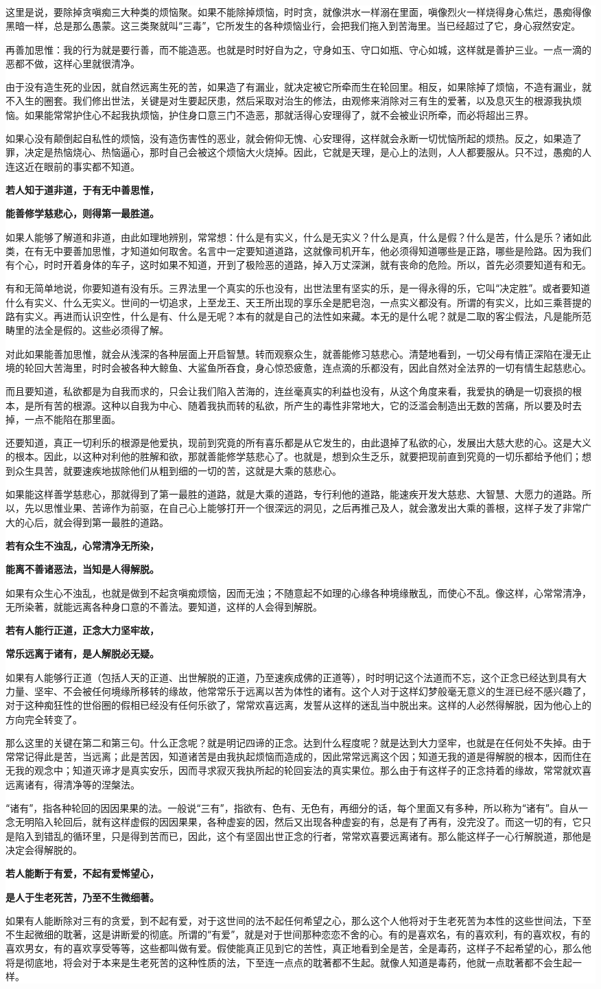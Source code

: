 这里是说，要除掉贪嗔痴三大种类的烦恼聚。如果不能除掉烦恼，时时贪，就像洪水一样溺在里面，嗔像烈火一样烧得身心焦烂，愚痴得像黑暗一样，总是那么愚蒙。这三类聚就叫“三毒”，它所发生的各种烦恼业行，会把我们拖入到苦海里。当已经超过了它，身心寂然安定。

再善加思惟：我的行为就是要行善，而不能造恶。也就是时时好自为之，守身如玉、守口如瓶、守心如城，这样就是善护三业。一点一滴的恶都不做，这样心里就很清净。

由于没有造生死的业因，就自然远离生死的苦，如果造了有漏业，就决定被它所牵而生在轮回里。相反，如果除掉了烦恼，不造有漏业，就不入生的圈套。我们修出世法，关键是对生要起厌患，然后采取对治生的修法，由观修来消除对三有生的爱著，以及息灭生的根源我执烦恼。如果能常常护住心不起我执烦恼，护住身口意三门不造恶，那就活得心安理得了，就不会被业识所牵，而必将超出三界。

如果心没有颠倒起自私性的烦恼，没有造伤害性的恶业，就会俯仰无愧、心安理得，这样就会永断一切忧恼所起的烦热。反之，如果造了罪，决定是热恼烧心、热恼逼心，那时自己会被这个烦恼大火烧掉。因此，它就是天理，是心上的法则，人人都要服从。只不过，愚痴的人连这近在眼前的事实都不知道。

**若人知于道非道，于有无中善思惟，**

**能善修学慈悲心，则得第一最胜道。**

如果人能够了解道和非道，由此如理地辨别，常常想：什么是有实义，什么是无实义？什么是真，什么是假？什么是苦，什么是乐？诸如此类，在有无中要善加思惟，才知道如何取舍。名言中一定要知道道路，这就像司机开车，他必须得知道哪些是正路，哪些是险路。因为我们有个心，时时开着身体的车子，这时如果不知道，开到了极险恶的道路，掉入万丈深渊，就有丧命的危险。所以，首先必须要知道有和无。

有和无简单地说，你要知道有没有乐。三界法里一个真实的乐也没有，出世法里有坚实的乐，是一得永得的乐，它叫“决定胜”。或者要知道什么有实义、什么无实义。世间的一切追求，上至龙王、天王所出现的享乐全是肥皂泡，一点实义都没有。所谓的有实义，比如三乘菩提的路有实义。再进而认识空性，什么是有、什么是无呢？本有的就是自己的法性如来藏。本无的是什么呢？就是二取的客尘假法，凡是能所范畴里的法全是假的。这些必须得了解。

对此如果能善加思惟，就会从浅深的各种层面上开启智慧。转而观察众生，就善能修习慈悲心。清楚地看到，一切父母有情正深陷在漫无止境的轮回大苦海里，时时会被各种大鲸鱼、大鲨鱼所吞食，身心惊恐疲惫，连点滴的乐都没有，因此自然对全法界的一切有情生起慈悲心。

而且要知道，私欲都是为自我而求的，只会让我们陷入苦海的，连丝毫真实的利益也没有，从这个角度来看，我爱执的确是一切衰损的根本，是所有苦的根源。这种以自我为中心、随着我执而转的私欲，所产生的毒性非常地大，它的泛滥会制造出无数的苦痛，所以要及时去掉，一点不能陷在那里面。

还要知道，真正一切利乐的根源是他爱执，现前到究竟的所有喜乐都是从它发生的，由此退掉了私欲的心，发展出大慈大悲的心。这是大义的根本。因此，以这种对利他的胜解和欲，那就善能修学慈悲心了。也就是，想到众生乏乐，就要把现前直到究竟的一切乐都给予他们；想到众生具苦，就要速疾地拔除他们从粗到细的一切的苦，这就是大乘的慈悲心。

如果能这样善学慈悲心，那就得到了第一最胜的道路，就是大乘的道路，专行利他的道路，能速疾开发大慈悲、大智慧、大愿力的道路。所以，先以思惟业果、苦谛作为前驱，在自己心上能够打开一个很深远的洞见，之后再推己及人，就会激发出大乘的善根，这样子发了非常广大的心后，就会得到第一最胜的道路。

**若有众生不浊乱，心常清净无所染，**

**能离不善诸恶法，当知是人得解脱。**

如果有众生心不浊乱，也就是做到不起贪嗔痴烦恼，因而无浊；不随意起不如理的心缘各种境缘散乱，而使心不乱。像这样，心常常清净，无所染著，就能远离各种身口意的不善法。要知道，这样的人会得到解脱。

**若有人能行正道，正念大力坚牢故，**

**常乐远离于诸有，是人解脱必无疑。**

如果有人能够行正道（包括人天的正道、出世解脱的正道，乃至速疾成佛的正道等），时时明记这个法道而不忘，这个正念已经达到具有大力量、坚牢、不会被任何境缘所移转的缘故，他常常乐于远离以苦为体性的诸有。这个人对于这样幻梦般毫无意义的生涯已经不感兴趣了，对于这种痴狂性的世俗圈的假相已经没有任何乐欲了，常常欢喜远离，发誓从这样的迷乱当中脱出来。这样的人必然得解脱，因为他心上的方向完全转变了。

那么这里的关键在第二和第三句。什么正念呢？就是明记四谛的正念。达到什么程度呢？就是达到大力坚牢，也就是在任何处不失掉。由于常常记得此是苦，当远离；此是苦因，知道诸苦是由我执起烦恼而造成的，因此常常远离这个因；知道无我的道是得解脱的根本，因而住在无我的观念中；知道灭谛才是真实安乐，因而寻求寂灭我执所起的轮回妄法的真实果位。那么由于有这样子的正念持着的缘故，常常就欢喜远离诸有，得清净等的涅槃法。

“诸有”，指各种轮回的因因果果的法。一般说“三有”，指欲有、色有、无色有，再细分的话，每个里面又有多种，所以称为“诸有”。自从一念无明陷入轮回后，就有这样虚假的因因果果，各种虚妄的因，然后又出现各种虚妄的有，总是有了再有，没完没了。而这一切的有，它只是陷入到错乱的循环里，只是得到苦而已，因此，这个有坚固出世正念的行者，常常欢喜要远离诸有。那么能这样子一心行解脱道，那他是决定会得解脱的。

**若人能断于有爱，不起有爱悕望心，**

**是人于生老死苦，乃至不生微细著。**

如果有人能断除对三有的贪爱，到不起有爱，对于这世间的法不起任何希望之心，那么这个人他将对于生老死苦为本性的这些世间法，下至不生起微细的耽著，这是讲断爱的彻底。所谓的“有爱”，就是对于世间那种恋恋不舍的心。有的是喜欢名，有的喜欢利，有的喜欢权，有的喜欢男女，有的喜欢享受等等，这些都叫做有爱。假使能真正见到它的苦性，真正地看到全是苦，全是毒药，这样子不起希望的心，那么他将是彻底地，将会对于本来是生老死苦的这种性质的法，下至连一点点的耽著都不生起。就像人知道是毒药，他就一点耽著都不会生起一样。
